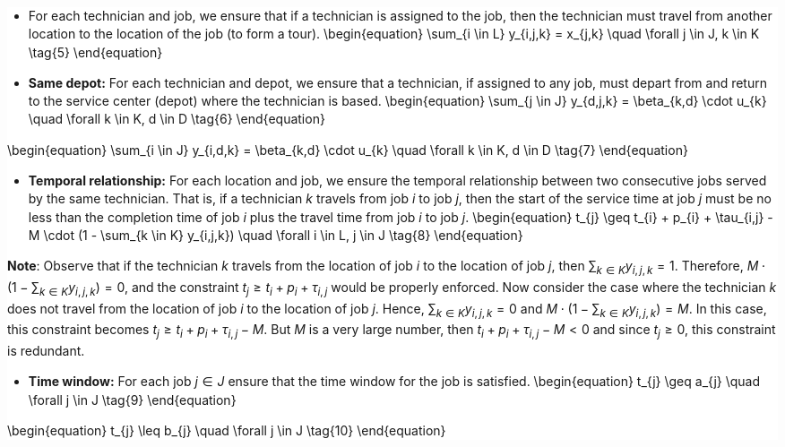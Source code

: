 - For each technician and job, we ensure that if a technician is assigned
  to the job, then the technician must travel from another location to
  the location of the job (to form a tour).
\begin{equation}
\sum_{i \in L} y_{i,j,k} = x_{j,k} \quad \forall j \in J, k \in K
\tag{5}
\end{equation}

- **Same depot:** For each technician and depot, we ensure that a technician,
  if assigned to any job, must depart from and return to the service center
  (depot) where the technician is based.
\begin{equation}
\sum_{j \in J} y_{d,j,k} = \beta_{k,d} \cdot u_{k} \quad \forall k \in K, d \in D
\tag{6}
\end{equation}

\begin{equation}
\sum_{i \in J} y_{i,d,k} = \beta_{k,d} \cdot u_{k} \quad \forall k \in K, d \in D
\tag{7}
\end{equation}

- **Temporal relationship:** For each location and job, we ensure the
  temporal relationship between two consecutive jobs served by the same
  technician. That is, if a technician $k$ travels from job $i$ to job $j$,
  then the start of the service time at job $j$ must be no less than the
  completion time of job $i$ plus the travel time from job $i$ to job $j$.
\begin{equation}
t_{j} \geq t_{i} + p_{i} + \tau_{i,j} - M \cdot (1 - \sum_{k \in K} y_{i,j,k}) \quad \forall i \in L, j \in J
\tag{8}
\end{equation}

**Note**: Observe that if the technician $k$ travels from the location of
job $i$ to the location of job $j$, then $\sum_{k \in K} y_{i,j,k} = 1$.
Therefore, $M \cdot (1 - \sum_{k \in K} y_{i,j,k}) = 0$, and the constraint
$t_{j} \geq t_{i} + p_{i} + \tau_{i,j}$ would be properly enforced.
Now consider the case where the technician $k$ does not travel from the
location of job $i$ to the location of job $j$. Hence,
$\sum_{k \in K}  y_{i,j,k} = 0$ and
$M \cdot (1 - \sum_{k \in K}  y_{i,j,k}) = M$. In this case, this constraint
becomes $t_{j} \geq t_{i} + p_{i} + \tau_{i,j} - M$. But $M$ is a very large
number, then $t_{i} + p_{i} + \tau_{i,j} - M < 0$ and since $t_{j} \geq 0$,
this constraint is redundant.

- **Time window:** For each job $j \in J$ ensure that the time window
  for the job is satisfied.
\begin{equation}
t_{j} \geq a_{j} \quad \forall j \in J
\tag{9}
\end{equation}

\begin{equation}
t_{j} \leq b_{j} \quad \forall j \in J
\tag{10}
\end{equation}
